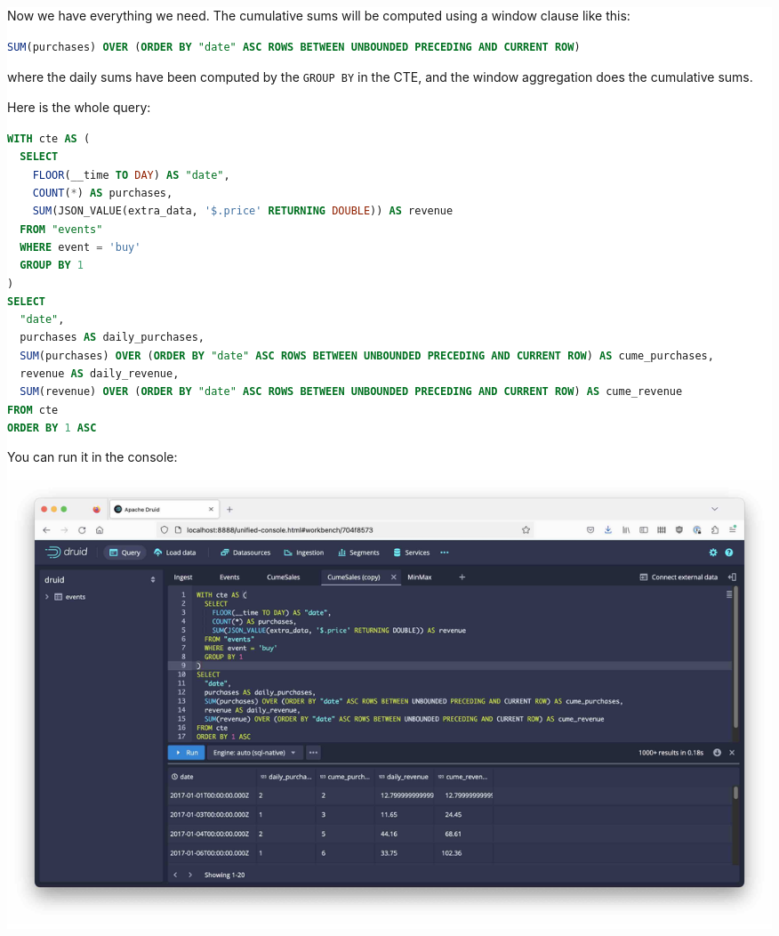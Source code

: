 Now we have everything we need. The cumulative sums will be computed using a window clause like this:

```sql
SUM(purchases) OVER (ORDER BY "date" ASC ROWS BETWEEN UNBOUNDED PRECEDING AND CURRENT ROW)
```

where the daily sums have been computed by the `GROUP BY` in the CTE, and the window aggregation does the cumulative sums.

Here is the whole query:

```sql
WITH cte AS (
  SELECT 
    FLOOR(__time TO DAY) AS "date",
    COUNT(*) AS purchases,
    SUM(JSON_VALUE(extra_data, '$.price' RETURNING DOUBLE)) AS revenue 
  FROM "events"
  WHERE event = 'buy'
  GROUP BY 1
)
SELECT
  "date",
  purchases AS daily_purchases,
  SUM(purchases) OVER (ORDER BY "date" ASC ROWS BETWEEN UNBOUNDED PRECEDING AND CURRENT ROW) AS cume_purchases,
  revenue AS daily_revenue,
  SUM(revenue) OVER (ORDER BY "date" ASC ROWS BETWEEN UNBOUNDED PRECEDING AND CURRENT ROW) AS cume_revenue
FROM cte
ORDER BY 1 ASC
```

You can run it in the console:

![Window query in Druid console](/assets/2023-03-26-06-query.jpg)
